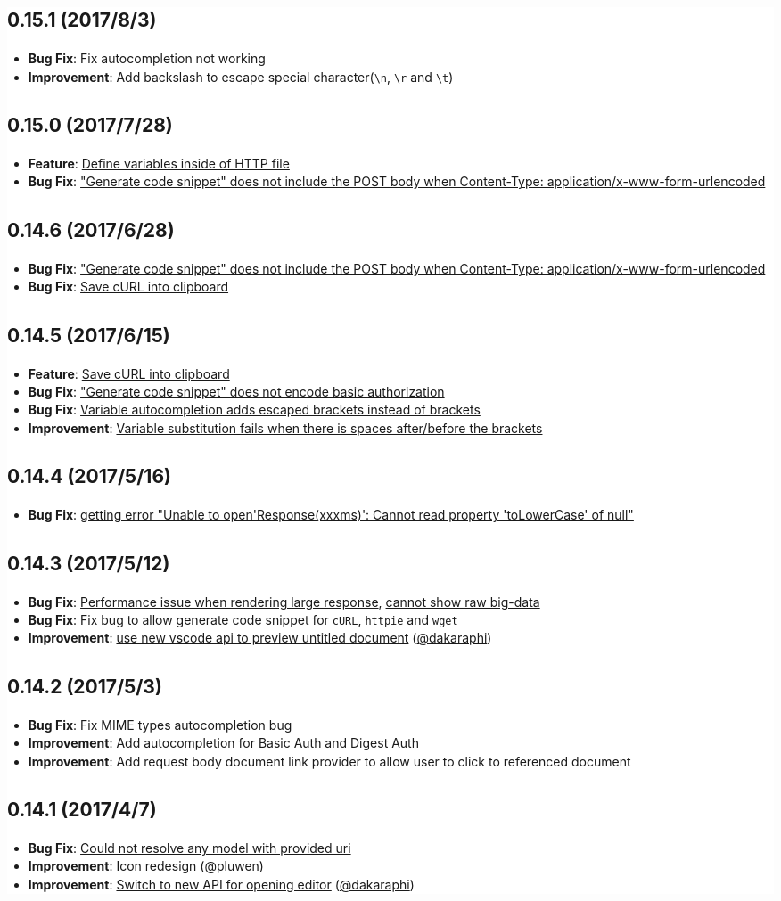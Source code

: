 ## 0.15.1 (2017/8/3)
* __Bug Fix__: Fix autocompletion not working
* __Improvement__: Add backslash to escape special character(`\n`, `\r` and `\t`)

## 0.15.0 (2017/7/28)
* __Feature__: [Define variables inside of HTTP file](https://github.com/Huachao/vscode-restclient/issues/84)
* __Bug Fix__: ["Generate code snippet" does not include the POST body when Content-Type: application/x-www-form-urlencoded](https://github.com/Huachao/vscode-restclient/issues/105)

## 0.14.6 (2017/6/28)
* __Bug Fix__: ["Generate code snippet" does not include the POST body when Content-Type: application/x-www-form-urlencoded](https://github.com/Huachao/vscode-restclient/issues/105)
* __Bug Fix__: [Save cURL into clipboard](https://github.com/Huachao/vscode-restclient/issues/100)

## 0.14.5 (2017/6/15)
* __Feature__: [Save cURL into clipboard](https://github.com/Huachao/vscode-restclient/issues/100)
* __Bug Fix__: ["Generate code snippet" does not encode basic authorization](https://github.com/Huachao/vscode-restclient/issues/98)
* __Bug Fix__: [Variable autocompletion adds escaped brackets instead of brackets](https://github.com/Huachao/vscode-restclient/issues/103)
* __Improvement__: [Variable substitution fails when there is spaces after/before the brackets](https://github.com/Huachao/vscode-restclient/issues/104)

## 0.14.4 (2017/5/16)
* __Bug Fix__: [getting error "Unable to open'Response(xxxms)': Cannot read property 'toLowerCase' of null"](https://github.com/Huachao/vscode-restclient/issues/96)

## 0.14.3 (2017/5/12)
* __Bug Fix__: [Performance issue when rendering large response](https://github.com/Huachao/vscode-restclient/issues/59), [cannot show raw big-data](https://github.com/Huachao/vscode-restclient/issues/94)
* __Bug Fix__: Fix bug to allow generate code snippet for `cURL`, `httpie` and `wget`
* __Improvement__: [use new vscode api to preview untitled document](https://github.com/Huachao/vscode-restclient/pull/93) ([@dakaraphi](https://github.com/dakaraphi/))

## 0.14.2 (2017/5/3)
* __Bug Fix__: Fix MIME types autocompletion bug
* __Improvement__: Add autocompletion for Basic Auth and Digest Auth
* __Improvement__: Add request body document link provider to allow user to click to referenced document

## 0.14.1 (2017/4/7)
* __Bug Fix__: [Could not resolve any model with provided uri](https://github.com/Huachao/vscode-restclient/issues/90)
* __Improvement__: [Icon redesign](https://github.com/Huachao/vscode-restclient/pull/87) ([@pluwen](https://github.com/pluwen))
* __Improvement__: [Switch to new API for opening editor](https://github.com/Huachao/vscode-restclient/pull/89) ([@dakaraphi](https://github.com/dakaraphi/))
